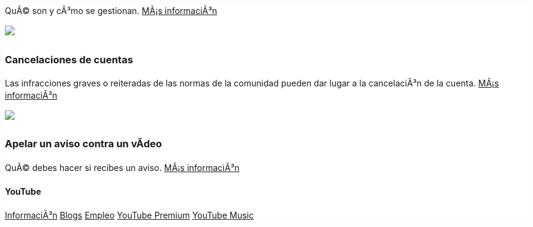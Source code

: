 


 QuÃ© son y cÃ³mo se gestionan.
 [MÃ¡s informaciÃ³n](https://support.google.com/youtube/answer/2802032?hl=es) 









![](/yt/about/media/svgs/icons/policies/account-terminations-icon.svg)



### Cancelaciones de cuentas




 Las infracciones graves o reiteradas de las normas de la comunidad pueden dar lugar a la cancelaciÃ³n de la cuenta.
 [MÃ¡s informaciÃ³n](https://support.google.com/youtube/answer/2802168?hl=es) 









![](/yt/about/media/svgs/icons/policies/appealing-video-strike-icon.svg)



### Apelar un aviso contra un vÃ­deo




 QuÃ© debes hacer si recibes un aviso.
 [MÃ¡s informaciÃ³n](https://support.google.com/youtube/answer/185111?hl=es) 





















#### YouTube


[InformaciÃ³n](https://www.youtube.com/intl/es/yt/about/) 
[Blogs](https://youtube.googleblog.com/) 
[Empleo](https://www.youtube.com/yt/jobs/) 
[YouTube Premium](https://www.youtube.com/premium/) 
[YouTube Music](https://www.youtube.com/musicpremium/) 
